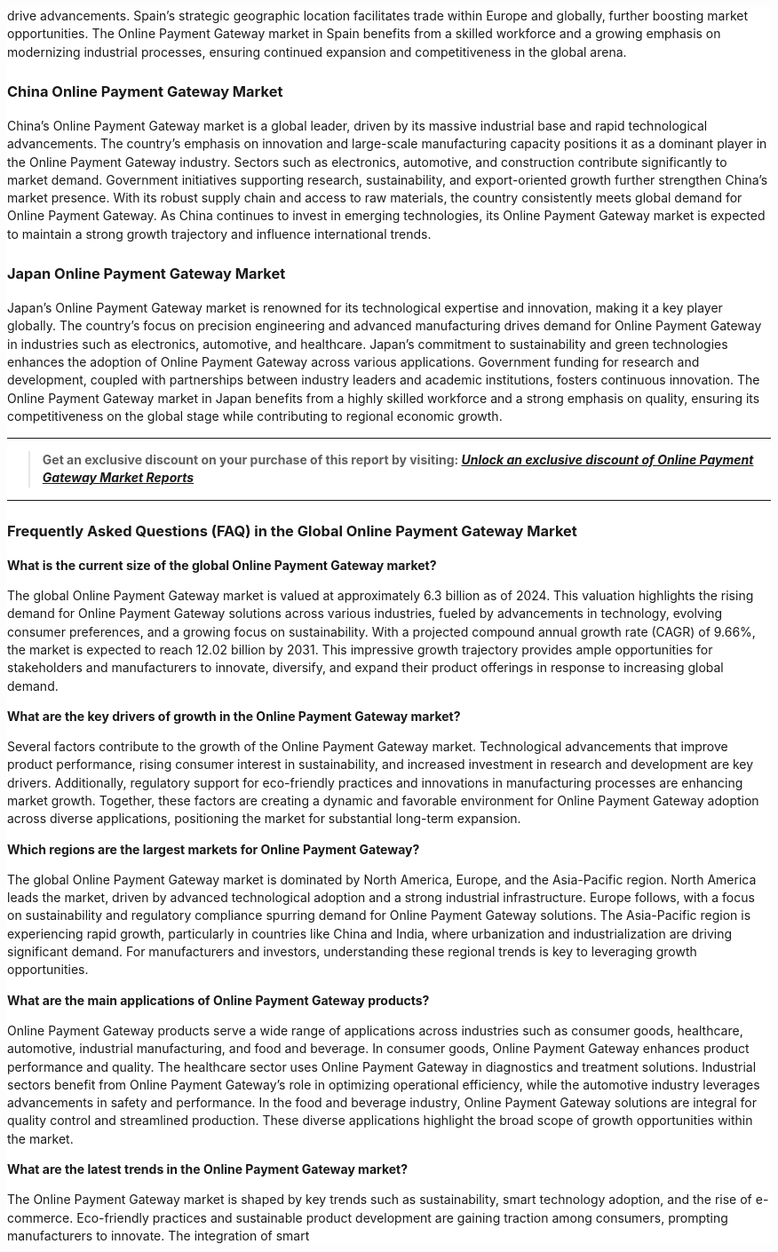 drive advancements. Spain&rsquo;s strategic geographic location facilitates trade within Europe and globally, further boosting market opportunities. The Online Payment Gateway market in Spain benefits from a skilled workforce and a growing emphasis on modernizing industrial processes, ensuring continued expansion and competitiveness in the global arena.</p><h3>China Online Payment Gateway Market</h3><p>China&rsquo;s Online Payment Gateway market is a global leader, driven by its massive industrial base and rapid technological advancements. The country&rsquo;s emphasis on innovation and large-scale manufacturing capacity positions it as a dominant player in the Online Payment Gateway industry. Sectors such as electronics, automotive, and construction contribute significantly to market demand. Government initiatives supporting research, sustainability, and export-oriented growth further strengthen China&rsquo;s market presence. With its robust supply chain and access to raw materials, the country consistently meets global demand for Online Payment Gateway. As China continues to invest in emerging technologies, its Online Payment Gateway market is expected to maintain a strong growth trajectory and influence international trends.</p><h3>Japan Online Payment Gateway Market</h3><p>Japan&rsquo;s Online Payment Gateway market is renowned for its technological expertise and innovation, making it a key player globally. The country&rsquo;s focus on precision engineering and advanced manufacturing drives demand for Online Payment Gateway in industries such as electronics, automotive, and healthcare. Japan&rsquo;s commitment to sustainability and green technologies enhances the adoption of Online Payment Gateway across various applications. Government funding for research and development, coupled with partnerships between industry leaders and academic institutions, fosters continuous innovation. The Online Payment Gateway market in Japan benefits from a highly skilled workforce and a strong emphasis on quality, ensuring its competitiveness on the global stage while contributing to regional economic growth.</p><hr /><blockquote><p><strong>Get an exclusive discount on your purchase of this report by visiting: <em><a href="://marketresearchpulse.com/ask-for-discount/2872?utm_source=Github&amp;utm_medium=0117">Unlock an exclusive discount of Online Payment Gateway Market Reports</a></em>&nbsp;</strong></p></blockquote><hr /><h3>Frequently Asked Questions (FAQ) in the Global Online Payment Gateway Market</h3><p><strong>What is the current size of the global Online Payment Gateway market?</strong></p><p>The global Online Payment Gateway market is valued at approximately 6.3 billion as of 2024. This valuation highlights the rising demand for Online Payment Gateway solutions across various industries, fueled by advancements in technology, evolving consumer preferences, and a growing focus on sustainability. With a projected compound annual growth rate (CAGR) of 9.66%, the market is expected to reach 12.02 billion by 2031. This impressive growth trajectory provides ample opportunities for stakeholders and manufacturers to innovate, diversify, and expand their product offerings in response to increasing global demand.</p><p><strong>What are the key drivers of growth in the Online Payment Gateway market?</strong></p><p>Several factors contribute to the growth of the Online Payment Gateway market. Technological advancements that improve product performance, rising consumer interest in sustainability, and increased investment in research and development are key drivers. Additionally, regulatory support for eco-friendly practices and innovations in manufacturing processes are enhancing market growth. Together, these factors are creating a dynamic and favorable environment for Online Payment Gateway adoption across diverse applications, positioning the market for substantial long-term expansion.</p><p><strong>Which regions are the largest markets for Online Payment Gateway?</strong></p><p>The global Online Payment Gateway market is dominated by North America, Europe, and the Asia-Pacific region. North America leads the market, driven by advanced technological adoption and a strong industrial infrastructure. Europe follows, with a focus on sustainability and regulatory compliance spurring demand for Online Payment Gateway solutions. The Asia-Pacific region is experiencing rapid growth, particularly in countries like China and India, where urbanization and industrialization are driving significant demand. For manufacturers and investors, understanding these regional trends is key to leveraging growth opportunities.</p><p><strong>What are the main applications of Online Payment Gateway products?</strong></p><p>Online Payment Gateway products serve a wide range of applications across industries such as consumer goods, healthcare, automotive, industrial manufacturing, and food and beverage. In consumer goods, Online Payment Gateway enhances product performance and quality. The healthcare sector uses Online Payment Gateway in diagnostics and treatment solutions. Industrial sectors benefit from Online Payment Gateway&rsquo;s role in optimizing operational efficiency, while the automotive industry leverages advancements in safety and performance. In the food and beverage industry, Online Payment Gateway solutions are integral for quality control and streamlined production. These diverse applications highlight the broad scope of growth opportunities within the market.</p><p><strong>What are the latest trends in the Online Payment Gateway market?</strong></p><p>The Online Payment Gateway market is shaped by key trends such as sustainability, smart technology adoption, and the rise of e-commerce. Eco-friendly practices and sustainable product development are gaining traction among consumers, prompting manufacturers to innovate. The integration of smart